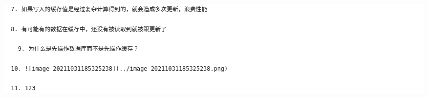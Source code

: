       7. 如果写入的缓存值是经过复杂计算得到的，就会造成多次更新，浪费性能

      8. 有可能有的数据在缓存中，还没有被读取到就被跟更新了

        9. 为什么是先操作数据库而不是先操作缓存？

      10. ![image-20211031185325238](../image-20211031185325238.png)

      11. 123
